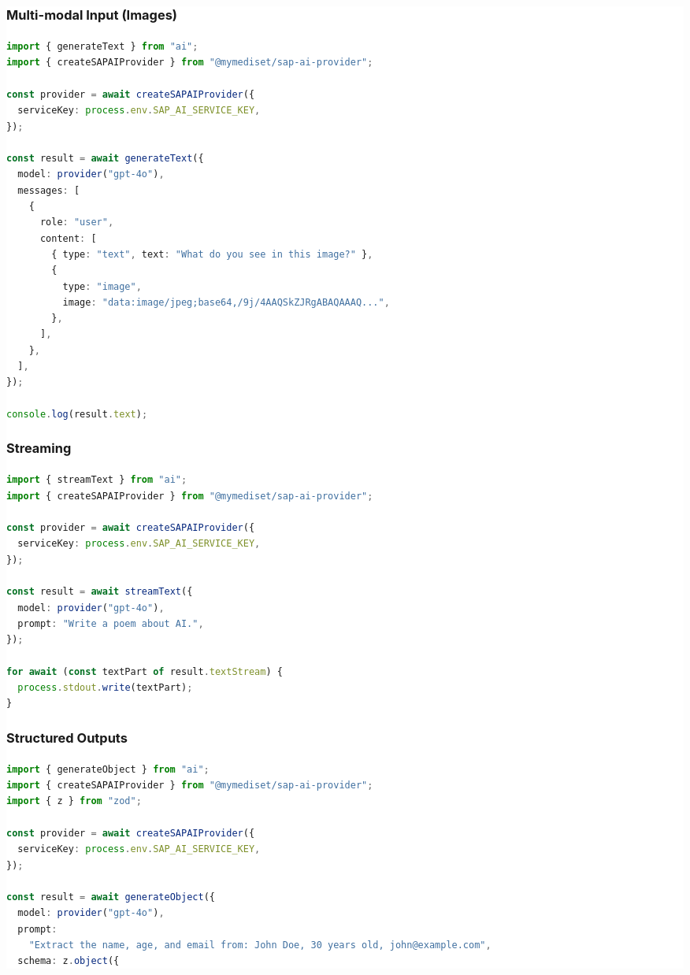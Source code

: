 ### Multi-modal Input (Images)

```typescript
import { generateText } from "ai";
import { createSAPAIProvider } from "@mymediset/sap-ai-provider";

const provider = await createSAPAIProvider({
  serviceKey: process.env.SAP_AI_SERVICE_KEY,
});

const result = await generateText({
  model: provider("gpt-4o"),
  messages: [
    {
      role: "user",
      content: [
        { type: "text", text: "What do you see in this image?" },
        {
          type: "image",
          image: "data:image/jpeg;base64,/9j/4AAQSkZJRgABAQAAAQ...",
        },
      ],
    },
  ],
});

console.log(result.text);
```

### Streaming

```typescript
import { streamText } from "ai";
import { createSAPAIProvider } from "@mymediset/sap-ai-provider";

const provider = await createSAPAIProvider({
  serviceKey: process.env.SAP_AI_SERVICE_KEY,
});

const result = await streamText({
  model: provider("gpt-4o"),
  prompt: "Write a poem about AI.",
});

for await (const textPart of result.textStream) {
  process.stdout.write(textPart);
}
```

### Structured Outputs

```typescript
import { generateObject } from "ai";
import { createSAPAIProvider } from "@mymediset/sap-ai-provider";
import { z } from "zod";

const provider = await createSAPAIProvider({
  serviceKey: process.env.SAP_AI_SERVICE_KEY,
});

const result = await generateObject({
  model: provider("gpt-4o"),
  prompt:
    "Extract the name, age, and email from: John Doe, 30 years old, john@example.com",
  schema: z.object({
```
